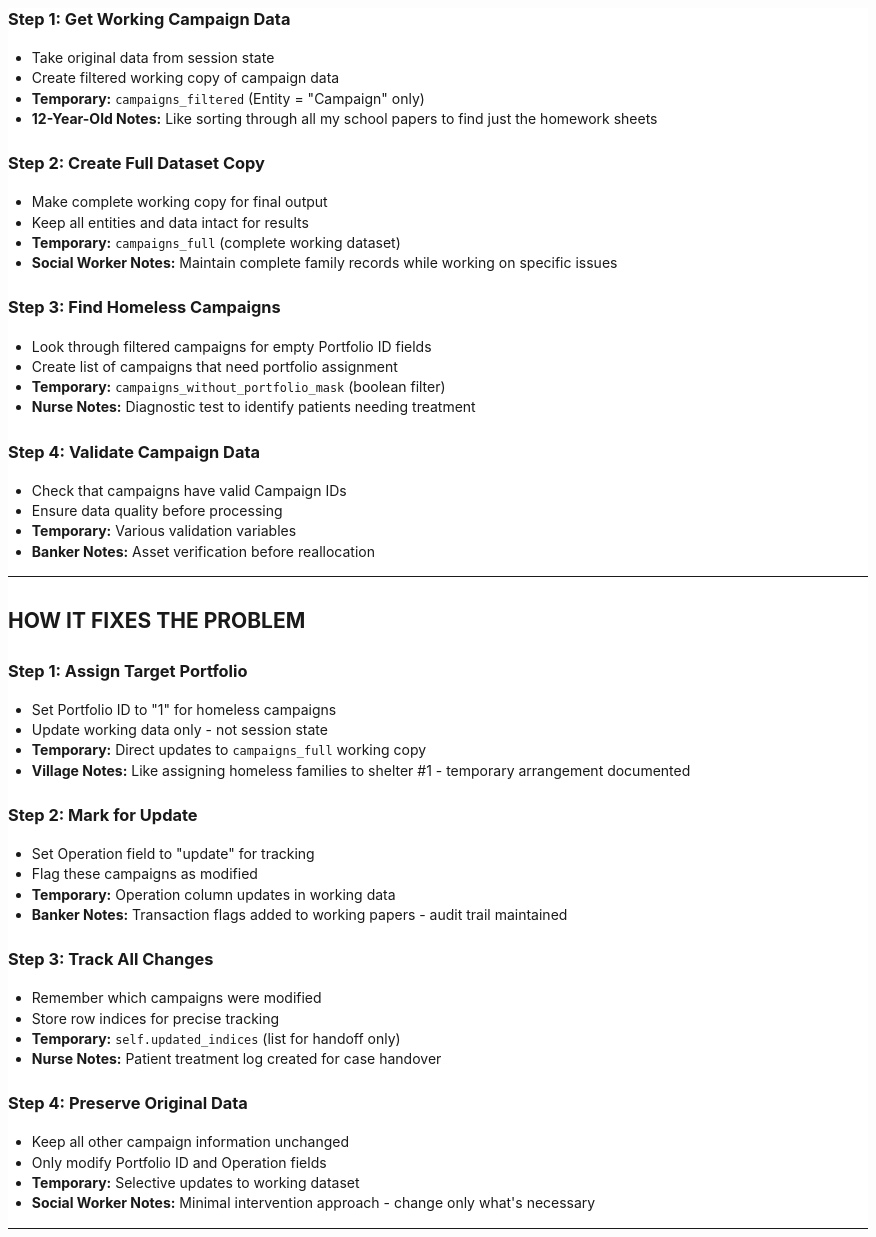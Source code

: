 ### **Step 1: Get Working Campaign Data**
- Take original data from session state
- Create filtered working copy of campaign data
- **Temporary:** `campaigns_filtered` (Entity = "Campaign" only)
- **12-Year-Old Notes:** Like sorting through all my school papers to find just the homework sheets

### **Step 2: Create Full Dataset Copy**
- Make complete working copy for final output
- Keep all entities and data intact for results
- **Temporary:** `campaigns_full` (complete working dataset)
- **Social Worker Notes:** Maintain complete family records while working on specific issues

### **Step 3: Find Homeless Campaigns**
- Look through filtered campaigns for empty Portfolio ID fields
- Create list of campaigns that need portfolio assignment
- **Temporary:** `campaigns_without_portfolio_mask` (boolean filter)
- **Nurse Notes:** Diagnostic test to identify patients needing treatment

### **Step 4: Validate Campaign Data**
- Check that campaigns have valid Campaign IDs
- Ensure data quality before processing
- **Temporary:** Various validation variables
- **Banker Notes:** Asset verification before reallocation

---

## **HOW IT FIXES THE PROBLEM**

### **Step 1: Assign Target Portfolio**
- Set Portfolio ID to "1" for homeless campaigns
- Update working data only - not session state
- **Temporary:** Direct updates to `campaigns_full` working copy
- **Village Notes:** Like assigning homeless families to shelter #1 - temporary arrangement documented

### **Step 2: Mark for Update**
- Set Operation field to "update" for tracking
- Flag these campaigns as modified
- **Temporary:** Operation column updates in working data
- **Banker Notes:** Transaction flags added to working papers - audit trail maintained

### **Step 3: Track All Changes**
- Remember which campaigns were modified
- Store row indices for precise tracking
- **Temporary:** `self.updated_indices` (list for handoff only)
- **Nurse Notes:** Patient treatment log created for case handover

### **Step 4: Preserve Original Data**
- Keep all other campaign information unchanged
- Only modify Portfolio ID and Operation fields
- **Temporary:** Selective updates to working dataset
- **Social Worker Notes:** Minimal intervention approach - change only what's necessary

---